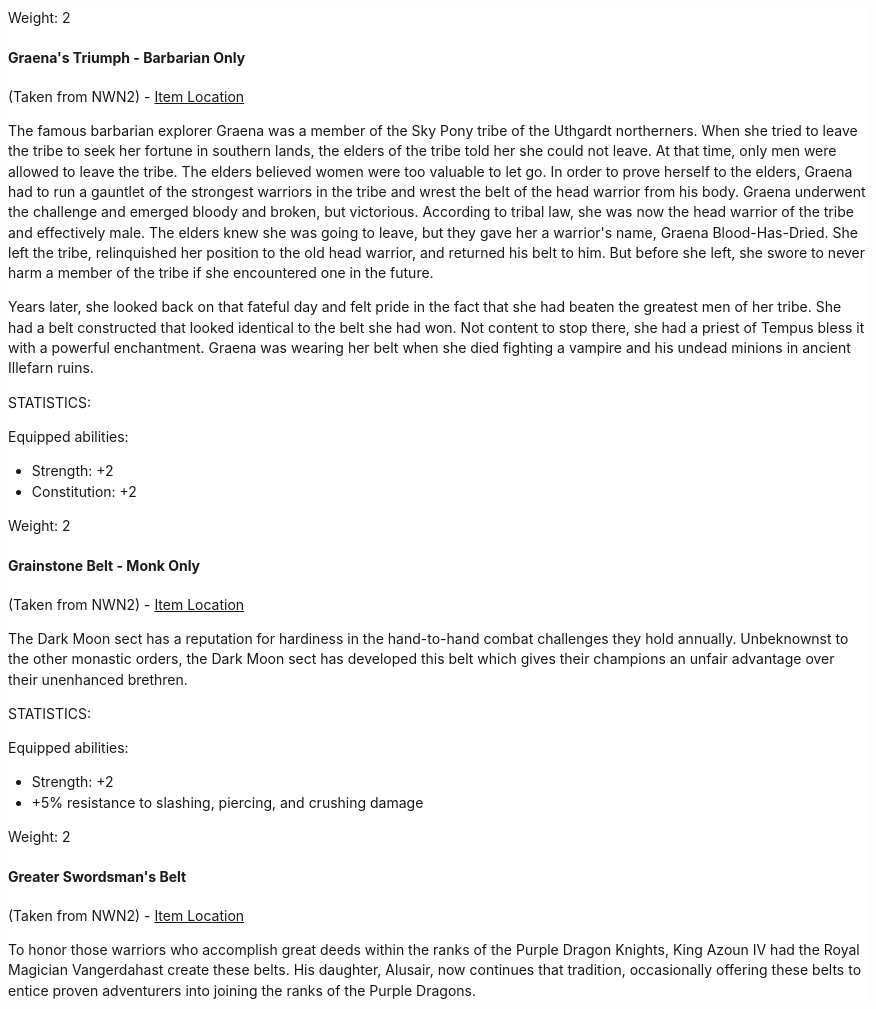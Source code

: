 Weight: 2


#### Graena's Triumph - Barbarian Only 
(Taken from NWN2) - [Item Location](https://github.com/Gibberlings3/Forgotten-Armament/blob/main/ITEM-LOCATIONS.md#graenas-triumph---barbarian-only)

The famous barbarian explorer Graena was a member of the Sky Pony tribe of the Uthgardt northerners. When she tried to leave the tribe to seek her fortune in southern lands, the elders of the tribe told her she could not leave. At that time, only men were allowed to leave the tribe. The elders believed women were too valuable to let go. In order to prove herself to the elders, Graena had to run a gauntlet of the strongest warriors in the tribe and wrest the belt of the head warrior from his body. Graena underwent the challenge and emerged bloody and broken, but victorious. According to tribal law, she was now the head warrior of the tribe and effectively male. The elders knew she was going to leave, but they gave her a warrior's name, Graena Blood-Has-Dried. She left the tribe, relinquished her position to the old head warrior, and returned his belt to him. But before she left, she swore to never harm a member of the tribe if she encountered one in the future.

Years later, she looked back on that fateful day and felt pride in the fact that she had beaten the greatest men of her tribe. She had a belt constructed that looked identical to the belt she had won. Not content to stop there, she had a priest of Tempus bless it with a powerful enchantment. Graena was wearing her belt when she died fighting a vampire and his undead minions in ancient Illefarn ruins.

STATISTICS:

Equipped abilities:
- Strength: +2
- Constitution: +2

Weight: 2


#### Grainstone Belt - Monk Only 
(Taken from NWN2) - [Item Location](https://github.com/Gibberlings3/Forgotten-Armament/blob/main/ITEM-LOCATIONS.md#grainstone-belt---monk-only)

The Dark Moon sect has a reputation for hardiness in the hand-to-hand combat challenges they hold annually. Unbeknownst to the other monastic orders, the Dark Moon sect has developed this belt which gives their champions an unfair advantage over their unenhanced brethren.

STATISTICS:

Equipped abilities:
- Strength: +2
- +5% resistance to slashing, piercing, and crushing damage

Weight: 2


#### Greater Swordsman's Belt
(Taken from NWN2) - [Item Location](https://github.com/Gibberlings3/Forgotten-Armament/blob/main/ITEM-LOCATIONS.md#greater-swordsmans-belt)

To honor those warriors who accomplish great deeds within the ranks of the Purple Dragon Knights, King Azoun IV had the Royal Magician Vangerdahast create these belts. His daughter, Alusair, now continues that tradition, occasionally offering these belts to entice proven adventurers into joining the ranks of the Purple Dragons.
